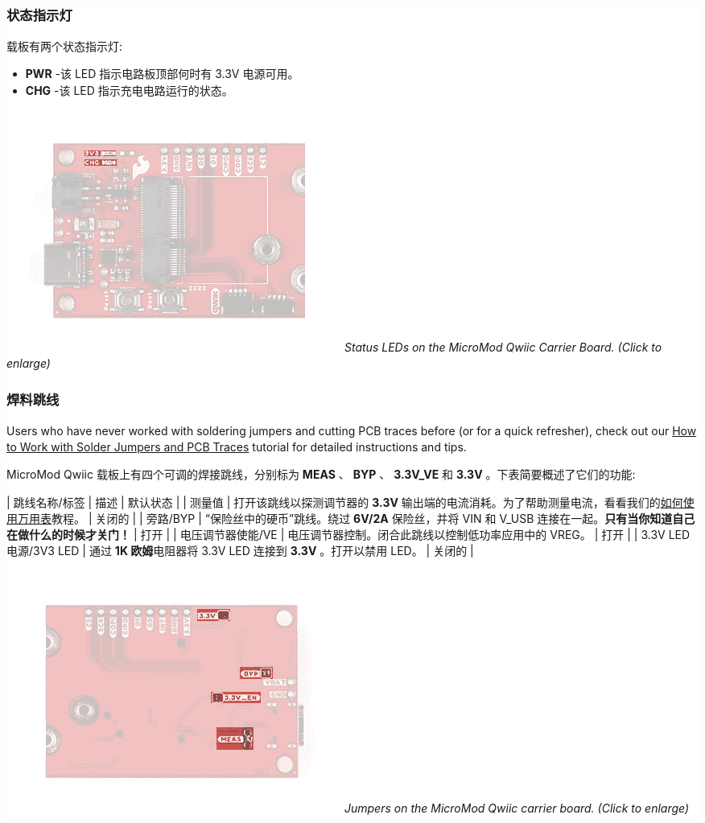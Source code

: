 ### 状态指示灯

载板有两个状态指示灯:

*   **PWR** -该 LED 指示电路板顶部何时有 3.3V 电源可用。
*   **CHG** -该 LED 指示充电电路运行的状态。

[![Photo highlighting the status LEDs](img/49a6f7eb2d262b4d8b9c27983002dd01.png)](https://cdn.sparkfun.com/assets/learn_tutorials/1/5/9/6/status_LEDs.jpg)*Status LEDs on the MicroMod Qwiic Carrier Board. (Click to enlarge)*

### 焊料跳线

Users who have never worked with soldering jumpers and cutting PCB traces before (or for a quick refresher), check out our [How to Work with Solder Jumpers and PCB Traces](https://learn.sparkfun.com/tutorials/how-to-work-with-jumper-pads-and-pcb-traces) tutorial for detailed instructions and tips.

MicroMod Qwiic 载板上有四个可调的焊接跳线，分别标为 **MEAS** 、 **BYP** 、 **3.3V_VE** 和 **3.3V** 。下表简要概述了它们的功能:

| 跳线名称/标签 | 描述 | 默认状态 |
| 测量值 | 打开该跳线以探测调节器的 **3.3V** 输出端的电流消耗。为了帮助测量电流，看看我们的[如何使用万用表](https://learn.sparkfun.com/tutorials/how-to-use-a-multimeter#measuring-current)教程。 | 关闭的 |
| 旁路/BYP | “保险丝中的硬币”跳线。绕过 **6V/2A** 保险丝，并将 VIN 和 V_USB 连接在一起。**只有当你知道自己在做什么的时候才关门！** | 打开 |
| 电压调节器使能/VE | 电压调节器控制。闭合此跳线以控制低功率应用中的 VREG。 | 打开 |
| 3.3V LED 电源/3V3 LED | 通过 **1K 欧姆**电阻器将 3.3V LED 连接到 **3.3V** 。打开以禁用 LED。 | 关闭的 |

[![Jumpers](img/5e9c867a13d308cc46cff6d6020aaacb.png)](https://cdn.sparkfun.com/assets/learn_tutorials/1/5/9/6/jumpers.jpg)*Jumpers on the MicroMod Qwiic carrier board. (Click to enlarge)*
